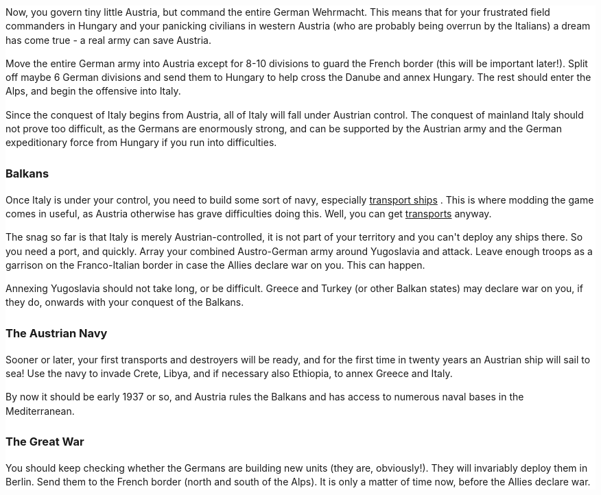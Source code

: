 Now, you govern tiny little Austria, but command the entire German
Wehrmacht. This means that for your frustrated field commanders in
Hungary and your panicking civilians in western Austria (who are
probably being overrun by the Italians) a dream has come true - a real
army can save Austria.

Move the entire German army into Austria except for 8-10 divisions to
guard the French border (this will be important later!). Split off maybe
6 German divisions and send them to Hungary to help cross the Danube and
annex Hungary. The rest should enter the Alps, and begin the offensive
into Italy.

Since the conquest of Italy begins from Austria, all of Italy will fall
under Austrian control. The conquest of mainland Italy should not prove
too difficult, as the Germans are enormously strong, and can be
supported by the Austrian army and the German expeditionary force from
Hungary if you run into difficulties.

###  Balkans 

Once Italy is under your control, you need to build some sort of navy,
especially [transport ships](/wiki/Transport_ships "Transport ships") .
This is where modding the game comes in useful, as Austria otherwise has
grave difficulties doing this. Well, you can get
[transports](/wiki/Transport "Transport") anyway.

The snag so far is that Italy is merely Austrian-controlled, it is not
part of your territory and you can't deploy any ships there. So you need
a port, and quickly. Array your combined Austro-German army around
Yugoslavia and attack. Leave enough troops as a garrison on the
Franco-Italian border in case the Allies declare war on you. This can
happen.

Annexing Yugoslavia should not take long, or be difficult. Greece and
Turkey (or other Balkan states) may declare war on you, if they do,
onwards with your conquest of the Balkans.

###  The Austrian Navy 

Sooner or later, your first transports and destroyers will be ready, and
for the first time in twenty years an Austrian ship will sail to sea!
Use the navy to invade Crete, Libya, and if necessary also Ethiopia, to
annex Greece and Italy.

By now it should be early 1937 or so, and Austria rules the Balkans and
has access to numerous naval bases in the Mediterranean.

###  The Great War 

You should keep checking whether the Germans are building new units
(they are, obviously!). They will invariably deploy them in Berlin. Send
them to the French border (north and south of the Alps). It is only a
matter of time now, before the Allies declare war.

